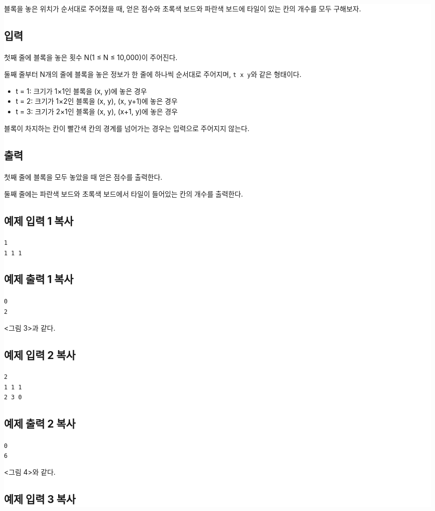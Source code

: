 블록을 놓은 위치가 순서대로 주어졌을 때, 얻은 점수와 초록색 보드와 파란색 보드에 타일이 있는 칸의 개수를 모두 구해보자.

## 입력

첫째 줄에 블록을 놓은 횟수 N(1 ≤ N ≤ 10,000)이 주어진다.

둘째 줄부터 N개의 줄에 블록을 놓은 정보가 한 줄에 하나씩 순서대로 주어지며, `t x y`와 같은 형태이다.

- t = 1: 크기가 1×1인 블록을 (x, y)에 놓은 경우
- t = 2: 크기가 1×2인 블록을 (x, y), (x, y+1)에 놓은 경우
- t = 3: 크기가 2×1인 블록을 (x, y), (x+1, y)에 놓은 경우

블록이 차지하는 칸이 빨간색 칸의 경계를 넘어가는 경우는 입력으로 주어지지 않는다.

## 출력

첫째 줄에 블록을 모두 놓았을 때 얻은 점수를 출력한다.

둘째 줄에는 파란색 보드와 초록색 보드에서 타일이 들어있는 칸의 개수를 출력한다.

## 예제 입력 1 복사

```
1
1 1 1
```

## 예제 출력 1 복사

```
0
2
```

<그림 3>과 같다.

## 예제 입력 2 복사

```
2
1 1 1
2 3 0
```

## 예제 출력 2 복사

```
0
6
```

<그림 4>와 같다.

## 예제 입력 3 복사

